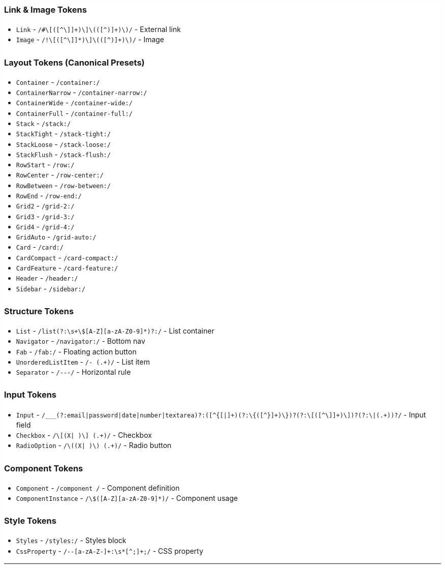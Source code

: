 ### Link & Image Tokens

- `Link` - `/#\[([^\]]+)\]\(([^)]+)\)/` - External link
- `Image` - `/!\[([^\]]*)\]\(([^)]+)\)/` - Image

### Layout Tokens (Canonical Presets)

- `Container` - `/container:/`
- `ContainerNarrow` - `/container-narrow:/`
- `ContainerWide` - `/container-wide:/`
- `ContainerFull` - `/container-full:/`
- `Stack` - `/stack:/`
- `StackTight` - `/stack-tight:/`
- `StackLoose` - `/stack-loose:/`
- `StackFlush` - `/stack-flush:/`
- `RowStart` - `/row:/`
- `RowCenter` - `/row-center:/`
- `RowBetween` - `/row-between:/`
- `RowEnd` - `/row-end:/`
- `Grid2` - `/grid-2:/`
- `Grid3` - `/grid-3:/`
- `Grid4` - `/grid-4:/`
- `GridAuto` - `/grid-auto:/`
- `Card` - `/card:/`
- `CardCompact` - `/card-compact:/`
- `CardFeature` - `/card-feature:/`
- `Header` - `/header:/`
- `Sidebar` - `/sidebar:/`

### Structure Tokens

- `List` - `/list(?:\s+\$[A-Z][a-zA-Z0-9]*)?:/` - List container
- `Navigator` - `/navigator:/` - Bottom nav
- `Fab` - `/fab:/` - Floating action button
- `UnorderedListItem` - `/- (.+)/` - List item
- `Separator` - `/---/` - Horizontal rule

### Input Tokens

- `Input` - `/___(?:email|password|date|number|textarea)?:([^{[|]+)(?:\{([^}]+)\})?(?:\[([^\]]+)\])?(?:\|(.+))?/` - Input field
- `Checkbox` - `/\[(X| )\] (.+)/` - Checkbox
- `RadioOption` - `/\((X| )\) (.+)/` - Radio button

### Component Tokens

- `Component` - `/component /` - Component definition
- `ComponentInstance` - `/\$([A-Z][a-zA-Z0-9]*)/` - Component usage

### Style Tokens

- `Styles` - `/styles:/` - Styles block
- `CssProperty` - `/--[a-zA-Z-]+:\s*[^;]+;/` - CSS property

---